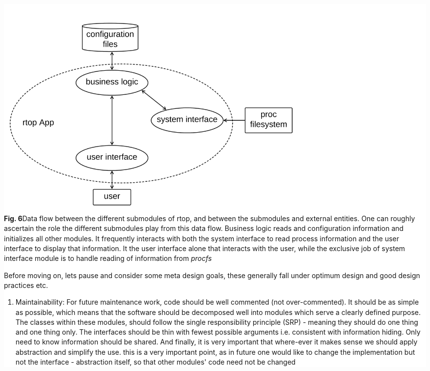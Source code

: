 
<img src="images/dfd_level1.png" width="600" heigh="500"></br>
**Fig. 6**Data flow between the different submodules of rtop, and between the submodules and external entities. One can roughly ascertain the role the different submodules play from this data flow. Business logic reads and configuration information and initializes all other modules. It frequently interacts with both the system interface to read process information and the user interface to display that information. It the user interface alone that interacts with the user, while the exclusive job of system interface module is to handle reading of information from *procfs*



Before moving on, lets pause and consider some meta design goals, these generally fall under optimum design and good design practices etc.
 
1. Maintainability: For future maintenance work, code should be well commented (not over-commented). It should be as simple as possible, which means that the software should be decomposed well into modules which serve a clearly defined purpose. The classes within these modules, should follow the single responsibility principle (SRP) - meaning they should do one thing and one thing only. The interfaces should be thin with fewest possible arguments i.e. consistent with information hiding. Only need to know information should be shared. And finally, it is very important that where-ever it makes sense we should apply abstraction and simplify the use. this is a very important point, as in future one would like to change the implementation but not the interface - abstraction itself, so that other modules' code need not be changed
